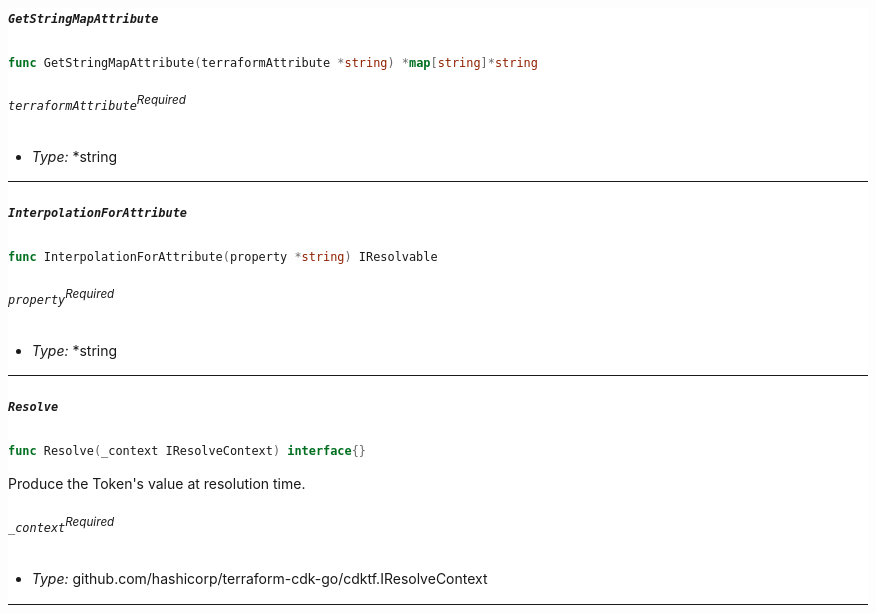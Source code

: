 ##### `GetStringMapAttribute` <a name="GetStringMapAttribute" id="@cdktf/provider-azurerm.appServiceSlotVirtualNetworkSwiftConnection.AppServiceSlotVirtualNetworkSwiftConnectionTimeoutsOutputReference.getStringMapAttribute"></a>

```go
func GetStringMapAttribute(terraformAttribute *string) *map[string]*string
```

###### `terraformAttribute`<sup>Required</sup> <a name="terraformAttribute" id="@cdktf/provider-azurerm.appServiceSlotVirtualNetworkSwiftConnection.AppServiceSlotVirtualNetworkSwiftConnectionTimeoutsOutputReference.getStringMapAttribute.parameter.terraformAttribute"></a>

- *Type:* *string

---

##### `InterpolationForAttribute` <a name="InterpolationForAttribute" id="@cdktf/provider-azurerm.appServiceSlotVirtualNetworkSwiftConnection.AppServiceSlotVirtualNetworkSwiftConnectionTimeoutsOutputReference.interpolationForAttribute"></a>

```go
func InterpolationForAttribute(property *string) IResolvable
```

###### `property`<sup>Required</sup> <a name="property" id="@cdktf/provider-azurerm.appServiceSlotVirtualNetworkSwiftConnection.AppServiceSlotVirtualNetworkSwiftConnectionTimeoutsOutputReference.interpolationForAttribute.parameter.property"></a>

- *Type:* *string

---

##### `Resolve` <a name="Resolve" id="@cdktf/provider-azurerm.appServiceSlotVirtualNetworkSwiftConnection.AppServiceSlotVirtualNetworkSwiftConnectionTimeoutsOutputReference.resolve"></a>

```go
func Resolve(_context IResolveContext) interface{}
```

Produce the Token's value at resolution time.

###### `_context`<sup>Required</sup> <a name="_context" id="@cdktf/provider-azurerm.appServiceSlotVirtualNetworkSwiftConnection.AppServiceSlotVirtualNetworkSwiftConnectionTimeoutsOutputReference.resolve.parameter._context"></a>

- *Type:* github.com/hashicorp/terraform-cdk-go/cdktf.IResolveContext

---